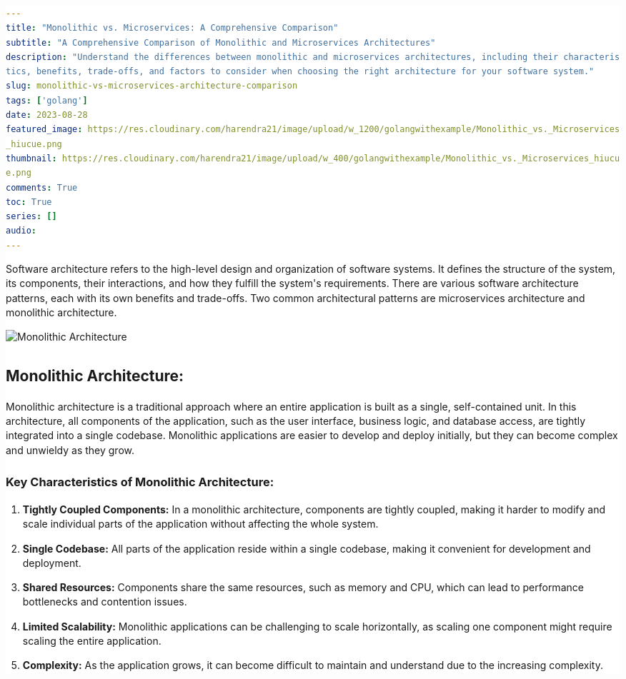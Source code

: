 ```yaml
---
title: "Monolithic vs. Microservices: A Comprehensive Comparison"
subtitle: "A Comprehensive Comparison of Monolithic and Microservices Architectures"
description: "Understand the differences between monolithic and microservices architectures, including their characteristics, benefits, trade-offs, and factors to consider when choosing the right architecture for your software system."
slug: monolithic-vs-microservices-architecture-comparison
tags: ['golang']
date: 2023-08-28
featured_image: https://res.cloudinary.com/harendra21/image/upload/w_1200/golangwithexample/Monolithic_vs._Microservices_hiucue.png
thumbnail: https://res.cloudinary.com/harendra21/image/upload/w_400/golangwithexample/Monolithic_vs._Microservices_hiucue.png
comments: True
toc: True
series: []
audio: 
---
```


Software architecture refers to the high-level design and organization of software systems. It defines the structure of the system, its components, their interactions, and how they fulfill the system's requirements. There are various software architecture patterns, each with its own benefits and trade-offs. Two common architectural patterns are microservices architecture and monolithic architecture.

![Monolithic Architecture](https://miro.medium.com/v2/resize:fit:1400/1*TRmj8lWyzCufEGjxCONAog.jpeg)

## Monolithic Architecture:

Monolithic architecture is a traditional approach where an entire application is built as a single, self-contained unit. In this architecture, all components of the application, such as the user interface, business logic, and database access, are tightly integrated into a single codebase. Monolithic applications are easier to develop and deploy initially, but they can become complex and unwieldy as they grow.

### Key Characteristics of Monolithic Architecture:

1. **Tightly Coupled Components:** In a monolithic architecture, components are tightly coupled, making it harder to modify and scale individual parts of the application without affecting the whole system.

2. **Single Codebase:** All parts of the application reside within a single codebase, making it convenient for development and deployment.

3. **Shared Resources:** Components share the same resources, such as memory and CPU, which can lead to performance bottlenecks and contention issues.

4. **Limited Scalability:** Monolithic applications can be challenging to scale horizontally, as scaling one component might require scaling the entire application.

5. **Complexity:** As the application grows, it can become difficult to maintain and understand due to the increasing complexity.
